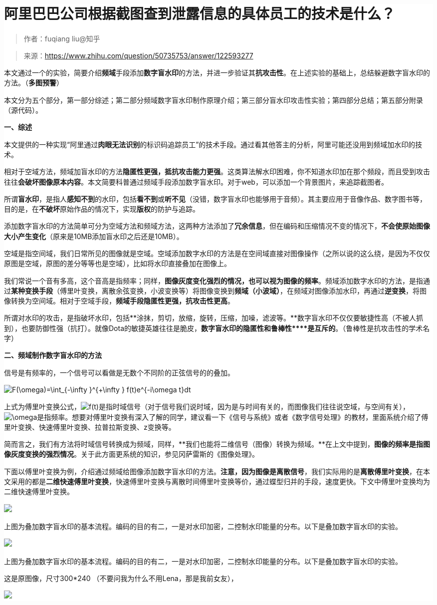 

# 阿里巴巴公司根据截图查到泄露信息的具体员工的技术是什么？

> 作者：fuqiang liu@知乎

> 来源：https://www.zhihu.com/question/50735753/answer/122593277

本文通过一个的实验，简要介绍**频域**手段添加**数字盲水印**的方法，并进一步验证其**抗攻击性**。在上述实验的基础上，总结躲避数字盲水印的方法。（**多图预警**）

本文分为五个部分，第一部分综述；第二部分频域数字盲水印制作原理介绍；第三部分盲水印攻击性实验；第四部分总结；第五部分附录（源代码）。

**一、综述**

本文提供的一种实现“阿里通过**肉眼无法识别**的标识码追踪员工”的技术手段。通过看其他答主的分析，阿里可能还没用到频域加水印的技术。

相对于空域方法，频域加盲水印的方法**隐匿性更强，抵抗攻击能力更强**。这类算法解水印困难，你不知道水印加在那个频段，而且受到攻击往往**会破坏图像原本内容**。本文简要科普通过频域手段添加数字盲水印。对于web，可以添加一个背景图片，来追踪截图者。

所谓**盲水印**，是指人**感知不到**的水印，包括**看不到**或**听不见**（没错，数字盲水印也能够用于音频）。其主要应用于音像作品、数字图书等，目的是，在**不破坏**原始作品的情况下，实现**版权**的防护与追踪。

添加数字盲水印的方法简单可分为空域方法和频域方法，这两种方法添加了**冗余信息**，但在编码和压缩情况不变的情况下，**不会使原始图像大小产生变化**（原来是10MB添加盲水印之后还是10MB）。

空域是指空间域，我们日常所见的图像就是空域。空域添加数字水印的方法是在空间域直接对图像操作（之所以说的这么绕，是因为不仅仅原图是空域，原图的差分等等也是空域），比如将水印直接叠加在图像上。

我们常说一个音有多高，这个音高是指频率；同样，**图像灰度变化强烈的情况，**也可以视为**图像的频率**。频域添加数字水印的方法，是指通过**某种变换手段**（傅里叶变换，离散余弦变换，小波变换等）将图像变换到**频域（小波域）**，在频域对图像添加水印，再通过**逆变换**，将图像转换为空间域。相对于空域手段，**频域手段隐匿性更强，抗攻击性更高**。

所谓对水印的攻击，是指破坏水印，包括**涂抹，剪切，放缩，旋转，压缩，加噪，滤波等。**数字盲水印不仅仅要敏捷性高（不被人抓到），也要防御性强（抗打）。就像Dota的敏捷英雄往往是脆皮，**数字盲水印的隐匿性和鲁棒性****是互斥的**。（鲁棒性是抗攻击性的学术名字）

**二、频域制作数字盲水印的方法**

信号是有频率的，一个信号可以看做是无数个不同阶的正弦信号的的叠加。

![F(\omega)=\int_{-\infty }^{+\infty }  f(t)e^{-i\omega t}dt ](https://www.zhihu.com/equation?tex=F%28%5Comega%29%3D%5Cint_%7B-%5Cinfty+%7D%5E%7B%2B%5Cinfty+%7D++f%28t%29e%5E%7B-i%5Comega+t%7Ddt+)

上式为傅里叶变换公式，![f(t)](https://www.zhihu.com/equation?tex=f%28t%29)是指时域信号（对于信号我们说时域，因为是与时间有关的，而图像我们往往说空域，与空间有关），![\omega ](https://www.zhihu.com/equation?tex=%5Comega+)是指频率。想要对傅里叶变换有深入了解的同学，建议看一下《信号与系统》或者《数字信号处理》的教材，里面系统介绍了傅里叶变换、快速傅里叶变换、拉普拉斯变换、z变换等。

简而言之，我们有方法将时域信号转换成为频域，同样，**我们也能将二维信号（图像）转换为频域。**在上文中提到，**图像的频率是指图像灰度变换的强烈情况**。关于此方面更系统的知识，参见冈萨雷斯的《图像处理》。

下面以傅里叶变换为例，介绍通过频域给图像添加数字盲水印的方法。**注意，**因为图像是**离散信号**，我们实际用的是**离散傅里叶变换**，在本文采用的都是**二维快速傅里叶变换**，快速傅里叶变换与离散时间傅里叶变换等价，通过蝶型归并的手段，速度更快。下文中傅里叶变换均为二维快速傅里叶变换。

<img src="https://pic3.zhimg.com/0be43f107d18f57dd72bc214498f9a76_b.jpg" data-rawwidth="1164" data-rawheight="342" class="origin_image zh-lightbox-thumb" width="1164" data-original="https://pic3.zhimg.com/0be43f107d18f57dd72bc214498f9a76_r.jpg"/>

上图为叠加数字盲水印的基本流程。编码的目的有二，一是对水印加密，二控制水印能量的分布。以下是叠加数字盲水印的实验。

![](https://pic3.zhimg.com/0be43f107d18f57dd72bc214498f9a76_b.jpg)

上图为叠加数字盲水印的基本流程。编码的目的有二，一是对水印加密，二控制水印能量的分布。以下是叠加数字盲水印的实验。

这是原图像，尺寸300*240 （不要问我为什么不用Lena，那是我前女友），

<img src="https://pic1.zhimg.com/b3a4081fc7b9bbb79ffb000ecedc88e0_b.jpg" data-rawwidth="300" data-rawheight="240" class="content_image" width="300"/>
